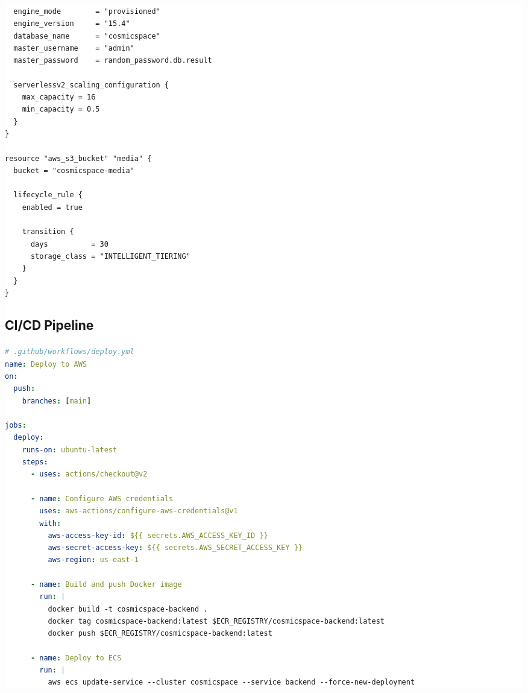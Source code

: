 ```hcl
  engine_mode        = "provisioned"
  engine_version     = "15.4"
  database_name      = "cosmicspace"
  master_username    = "admin"
  master_password    = random_password.db.result
  
  serverlessv2_scaling_configuration {
    max_capacity = 16
    min_capacity = 0.5
  }
}

resource "aws_s3_bucket" "media" {
  bucket = "cosmicspace-media"
  
  lifecycle_rule {
    enabled = true
    
    transition {
      days          = 30
      storage_class = "INTELLIGENT_TIERING"
    }
  }
}
```

## CI/CD Pipeline

```yaml
# .github/workflows/deploy.yml
name: Deploy to AWS
on:
  push:
    branches: [main]

jobs:
  deploy:
    runs-on: ubuntu-latest
    steps:
      - uses: actions/checkout@v2
      
      - name: Configure AWS credentials
        uses: aws-actions/configure-aws-credentials@v1
        with:
          aws-access-key-id: ${{ secrets.AWS_ACCESS_KEY_ID }}
          aws-secret-access-key: ${{ secrets.AWS_SECRET_ACCESS_KEY }}
          aws-region: us-east-1
      
      - name: Build and push Docker image
        run: |
          docker build -t cosmicspace-backend .
          docker tag cosmicspace-backend:latest $ECR_REGISTRY/cosmicspace-backend:latest
          docker push $ECR_REGISTRY/cosmicspace-backend:latest
      
      - name: Deploy to ECS
        run: |
          aws ecs update-service --cluster cosmicspace --service backend --force-new-deployment
```
